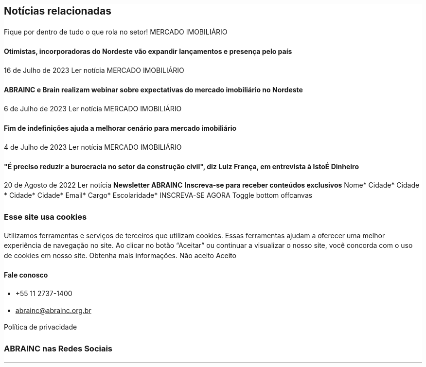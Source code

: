 ## Notícias relacionadas
Fique por dentro de tudo o que rola no setor!
MERCADO IMOBILIÁRIO
#### Otimistas, incorporadoras do Nordeste vão expandir lançamentos e presença pelo país
16 de Julho de 2023
Ler notícia 
MERCADO IMOBILIÁRIO
#### ABRAINC e Brain realizam webinar sobre expectativas do mercado imobiliário no Nordeste
6 de Julho de 2023
Ler notícia 
MERCADO IMOBILIÁRIO
#### Fim de indefinições ajuda a melhorar cenário para mercado imobiliário
4 de Julho de 2023
Ler notícia 
MERCADO IMOBILIÁRIO
#### "É preciso reduzir a burocracia no setor da construção civil", diz Luiz França, em entrevista à IstoÉ Dinheiro
20 de Agosto de 2022
Ler notícia 
**Newsletter ABRAINC**
**Inscreva-se para receber conteúdos exclusivos**
Nome* 
Cidade* 
Cidade * Cidade* 
Cidade* 
Email* 
Cargo* 
Escolaridade* 
INSCREVA-SE AGORA 
Toggle bottom offcanvas
### Esse site usa cookies
Utilizamos ferramentas e serviços de terceiros que utilizam cookies. Essas ferramentas ajudam a oferecer uma melhor experiência de navegação no site. Ao clicar no botão “Aceitar” ou continuar a visualizar o nosso site, você concorda com o uso de cookies em nosso site. Obtenha mais informações.
Não aceito Aceito
#### Fale conosco
  * +55 11 2737-1400  

  * abrainc@abrainc.org.br  



Política de privacidade
### ABRAINC nas Redes Sociais
  *   *   *   *   *   * 
